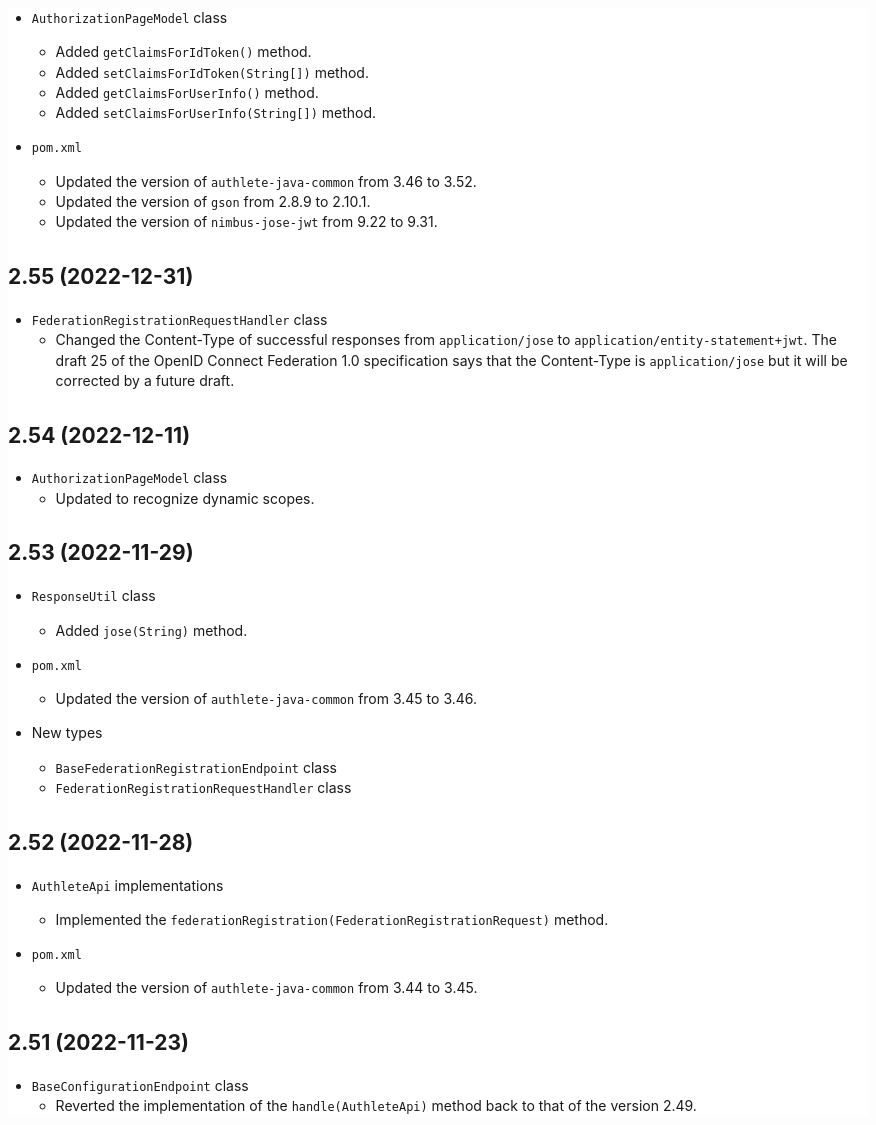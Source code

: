 - `AuthorizationPageModel` class
    * Added `getClaimsForIdToken()` method.
    * Added `setClaimsForIdToken(String[])` method.
    * Added `getClaimsForUserInfo()` method.
    * Added `setClaimsForUserInfo(String[])` method.

- `pom.xml`
    * Updated the version of `authlete-java-common` from 3.46 to 3.52.
    * Updated the version of `gson` from 2.8.9 to 2.10.1.
    * Updated the version of `nimbus-jose-jwt` from 9.22 to 9.31.


2.55 (2022-12-31)
-----------------

- `FederationRegistrationRequestHandler` class
    * Changed the Content-Type of successful responses from `application/jose`
      to `application/entity-statement+jwt`. The draft 25 of the OpenID Connect
      Federation 1.0 specification says that the Content-Type is `application/jose`
      but it will be corrected by a future draft.


2.54 (2022-12-11)
-----------------

- `AuthorizationPageModel` class
    * Updated to recognize dynamic scopes.


2.53 (2022-11-29)
-----------------

- `ResponseUtil` class
    * Added `jose(String)` method.

- `pom.xml`
    * Updated the version of `authlete-java-common` from 3.45 to 3.46.

- New types
    * `BaseFederationRegistrationEndpoint` class
    * `FederationRegistrationRequestHandler` class


2.52 (2022-11-28)
-----------------

- `AuthleteApi` implementations
    * Implemented the `federationRegistration(FederationRegistrationRequest)` method.

- `pom.xml`
    * Updated the version of `authlete-java-common` from 3.44 to 3.45.


2.51 (2022-11-23)
-----------------

- `BaseConfigurationEndpoint` class
    * Reverted the implementation of the `handle(AuthleteApi)` method back to
      that of the version 2.49.
